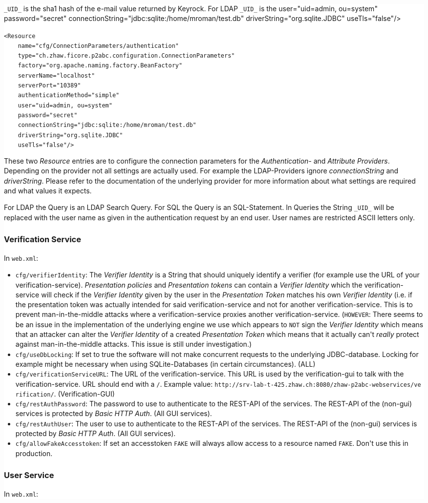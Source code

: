 ```_UID_``` is the sha1 hash of the e-mail value returned by Keyrock. For LDAP ```_UID_``` is the
        user="uid=admin, ou=system"
        password="secret"
        connectionString="jdbc:sqlite:/home/mroman/test.db"
        driverString="org.sqlite.JDBC"
        useTls="false"/>
        
    <Resource
        name="cfg/ConnectionParameters/authentication"
        type="ch.zhaw.ficore.p2abc.configuration.ConnectionParameters"
        factory="org.apache.naming.factory.BeanFactory"
        serverName="localhost"
        serverPort="10389"
        authenticationMethod="simple"
        user="uid=admin, ou=system"
        password="secret"
        connectionString="jdbc:sqlite:/home/mroman/test.db"
        driverString="org.sqlite.JDBC"
        useTls="false"/>


These two *Resource* entries are to configure the connection parameters for the *Authentication-* and *Attribute Providers*. Depending on the provider not all settings are actually used.
For example the LDAP-Providers ignore *connectionString* and *driverString*. Please refer to the documentation of the underlying provider for more information about what settings are required and what
values it expects.

For LDAP the Query is an LDAP Search Query. For SQL the Query is an SQL-Statement. 
In Queries the String ```_UID_``` will be replaced with the user name as given in the
authentication request by an end user. User names are restricted ASCII letters only.

### Verification Service

In ```web.xml```:

* ```cfg/verifierIdentity```: The *Verifier Identity* is a String that should uniquely identify a verifier (for example use the URL of your verification-service). *Presentation policies* and *Presentation tokens* can contain a *Verifier Identity* which the verification-service will check if the *Verifier Identity* given by the user in the *Presentation Token* matches his own *Verifier Identity* (i.e. if the presentation token was actually intended for said verification-service and not for another verification-service. This is to prevent man-in-the-middle attacks where a verification-service proxies another verification-service. (```HOWEVER```: There seems to be an issue in the implementation of the underlying engine we use which appears to ```NOT``` sign the *Verifier Identity* which means that an attacker can alter the *Verifier Identity* of a created *Presentation Token* which means that it actually can't *really* protect against man-in-the-middle attacks. This issue is still under investigation.)
* ```cfg/useDbLocking```: If set to true the software will not make concurrent requests to the underlying JDBC-database. Locking for example might be necessary when using SQLite-Databases (in certain circumstances). (ALL)
* ```cfg/verificationServiceURL```: The URL of the verification-service. This URL is used by the verification-gui to talk with the verification-service. URL should end with a ```/```. Example value: ```http://srv-lab-t-425.zhaw.ch:8080/zhaw-p2abc-webservices/verification/```. (Verification-GUI)
* ```cfg/restAuthPassword```: The password to use to authenticate to the REST-API of the services. The REST-API of the (non-gui) services is protected by *Basic HTTP Auth*. (All GUI services).
* ```cfg/restAuthUser```: The user to use to authenticate to the REST-API of the services. The REST-API of the (non-gui) services is protected by *Basic HTTP Auth*. (All GUI services).
* ```cfg/allowFakeAccesstoken```: If set an accesstoken ```FAKE``` will always allow access to a resource named ```FAKE```. Don't use this in production.

### User Service

In ```web.xml```:

```
